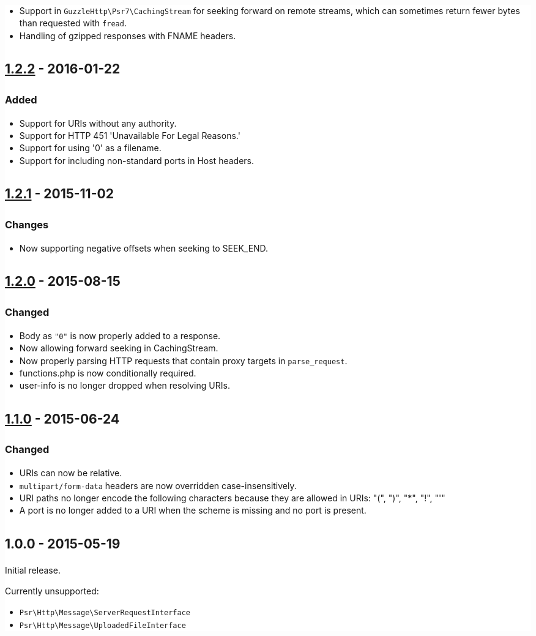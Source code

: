 -   Support in `GuzzleHttp\Psr7\CachingStream` for seeking forward on remote
    streams, which can sometimes return fewer bytes than requested with `fread`.
-   Handling of gzipped responses with FNAME headers.

## [1.2.2] - 2016-01-22

### Added

-   Support for URIs without any authority.
-   Support for HTTP 451 'Unavailable For Legal Reasons.'
-   Support for using '0' as a filename.
-   Support for including non-standard ports in Host headers.

## [1.2.1] - 2015-11-02

### Changes

-   Now supporting negative offsets when seeking to SEEK_END.

## [1.2.0] - 2015-08-15

### Changed

-   Body as `"0"` is now properly added to a response.
-   Now allowing forward seeking in CachingStream.
-   Now properly parsing HTTP requests that contain proxy targets in
    `parse_request`.
-   functions.php is now conditionally required.
-   user-info is no longer dropped when resolving URIs.

## [1.1.0] - 2015-06-24

### Changed

-   URIs can now be relative.
-   `multipart/form-data` headers are now overridden case-insensitively.
-   URI paths no longer encode the following characters because they are allowed
    in URIs: "(", ")", "\*", "!", "'"
-   A port is no longer added to a URI when the scheme is missing and no port is
    present.

## 1.0.0 - 2015-05-19

Initial release.

Currently unsupported:

-   `Psr\Http\Message\ServerRequestInterface`
-   `Psr\Http\Message\UploadedFileInterface`


[1.6.0]: https://github.com/guzzle/psr7/compare/1.5.2...1.6.0
[1.5.2]: https://github.com/guzzle/psr7/compare/1.5.1...1.5.2
[1.5.1]: https://github.com/guzzle/psr7/compare/1.5.0...1.5.1
[1.5.0]: https://github.com/guzzle/psr7/compare/1.4.2...1.5.0
[1.4.2]: https://github.com/guzzle/psr7/compare/1.4.1...1.4.2
[1.4.1]: https://github.com/guzzle/psr7/compare/1.4.0...1.4.1
[1.4.0]: https://github.com/guzzle/psr7/compare/1.3.1...1.4.0
[1.3.1]: https://github.com/guzzle/psr7/compare/1.3.0...1.3.1
[1.3.0]: https://github.com/guzzle/psr7/compare/1.2.3...1.3.0
[1.2.3]: https://github.com/guzzle/psr7/compare/1.2.2...1.2.3
[1.2.2]: https://github.com/guzzle/psr7/compare/1.2.1...1.2.2
[1.2.1]: https://github.com/guzzle/psr7/compare/1.2.0...1.2.1
[1.2.0]: https://github.com/guzzle/psr7/compare/1.1.0...1.2.0
[1.1.0]: https://github.com/guzzle/psr7/compare/1.0.0...1.1.0